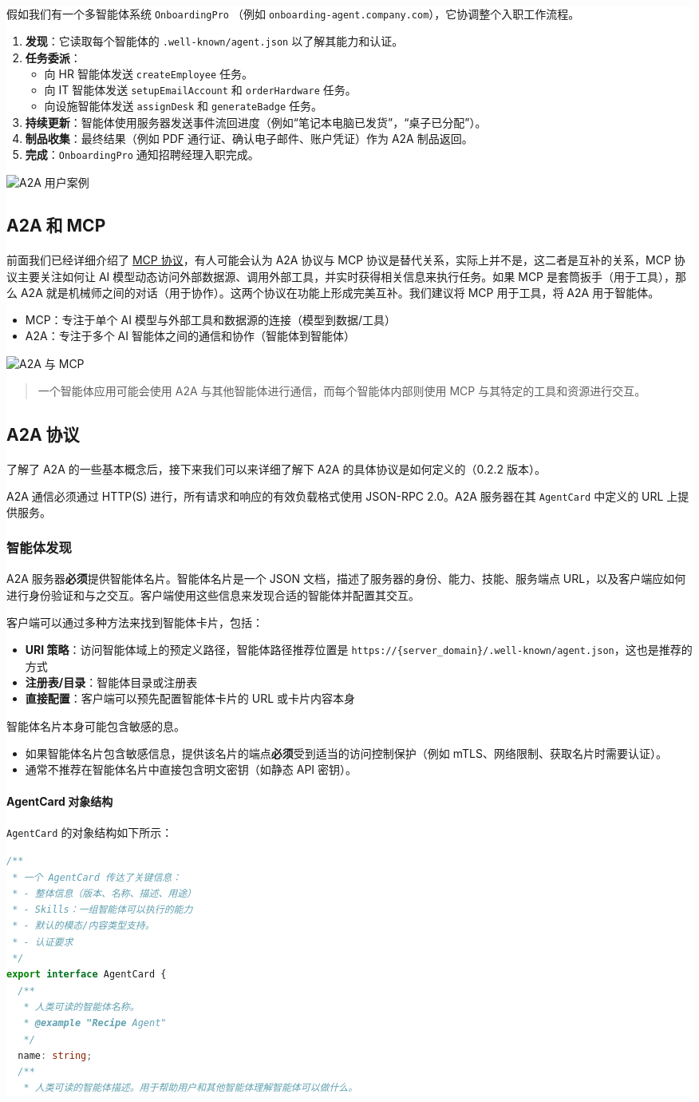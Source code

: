 假如我们有一个多智能体系统 `OnboardingPro` （例如 `onboarding-agent.company.com`），它协调整个入职工作流程。

1. **发现**：它读取每个智能体的 `.well-known/agent.json` 以了解其能力和认证。
2. **任务委派**：
   - 向 HR 智能体发送 `createEmployee` 任务。
   - 向 IT 智能体发送 `setupEmailAccount` 和 `orderHardware` 任务。
   - 向设施智能体发送 `assignDesk` 和 `generateBadge` 任务。
3. **持续更新**：智能体使用服务器发送事件流回进度（例如“笔记本电脑已发货”，“桌子已分配”）。
4. **制品收集**：最终结果（例如 PDF 通行证、确认电子邮件、账户凭证）作为 A2A 制品返回。
5. **完成**：`OnboardingPro` 通知招聘经理入职完成。

![A2A 用户案例](https://static.claudemcp.com/images/blog/a2a-usercase.png)

## A2A 和 MCP

前面我们已经详细介绍了 [MCP 协议](https://www.claudemcp.com)，有人可能会认为 A2A 协议与 MCP 协议是替代关系，实际上并不是，这二者是互补的关系，MCP 协议主要关注如何让 AI 模型动态访问外部数据源、调用外部工具，并实时获得相关信息来执行任务。如果 MCP 是套筒扳手（用于工具），那么 A2A 就是机械师之间的对话（用于协作）。这两个协议在功能上形成完美互补。我们建议将 MCP 用于工具，将 A2A 用于智能体。

- MCP：专注于单个 AI 模型与外部工具和数据源的连接（模型到数据/工具）
- A2A：专注于多个 AI 智能体之间的通信和协作（智能体到智能体）

![A2A 与 MCP](https://static.claudemcp.com/images/blog/a2a-mcp-1.png)

> 一个智能体应用可能会使用 A2A 与其他智能体进行通信，而每个智能体内部则使用 MCP 与其特定的工具和资源进行交互。

## A2A 协议

了解了 A2A 的一些基本概念后，接下来我们可以来详细了解下 A2A 的具体协议是如何定义的（0.2.2 版本）。

A2A 通信必须通过 HTTP(S) 进行，所有请求和响应的有效负载格式使用 JSON-RPC 2.0。A2A 服务器在其 `AgentCard` 中定义的 URL 上提供服务。

### 智能体发现

A2A 服务器**必须**提供智能体名片。智能体名片是一个 JSON 文档，描述了服务器的身份、能力、技能、服务端点 URL，以及客户端应如何进行身份验证和与之交互。客户端使用这些信息来发现合适的智能体并配置其交互。

客户端可以通过多种方法来找到智能体卡片，包括：

- **URI 策略**：访问智能体域上的预定义路径，智能体路径推荐位置是 `https://{server_domain}/.well-known/agent.json`，这也是推荐的方式
- **注册表/目录**：智能体目录或注册表
- **直接配置**：客户端可以预先配置智能体卡片的 URL 或卡片内容本身

智能体名片本身可能包含敏感的息。

- 如果智能体名片包含敏感信息，提供该名片的端点**必须**受到适当的访问控制保护（例如 mTLS、网络限制、获取名片时需要认证）。
- 通常不推荐在智能体名片中直接包含明文密钥（如静态 API 密钥）。

#### AgentCard 对象结构

`AgentCard` 的对象结构如下所示：

```typescript
/**
 * 一个 AgentCard 传达了关键信息：
 * - 整体信息（版本、名称、描述、用途）
 * - Skills：一组智能体可以执行的能力
 * - 默认的模态/内容类型支持。
 * - 认证要求
 */
export interface AgentCard {
  /**
   * 人类可读的智能体名称。
   * @example "Recipe Agent"
   */
  name: string;
  /**
   * 人类可读的智能体描述。用于帮助用户和其他智能体理解智能体可以做什么。
```